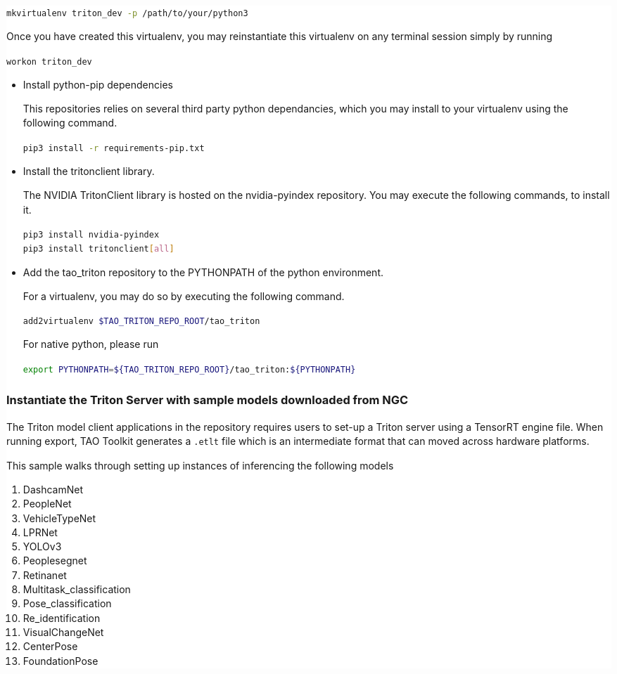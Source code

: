   ```sh
  mkvirtualenv triton_dev -p /path/to/your/python3
  ```

  Once you have created this virtualenv, you may reinstantiate this virtualenv on any terminal session simply by running

  ```sh
  workon triton_dev
  ```

- Install python-pip dependencies

  This repositories relies on several third party python dependancies, which you may install to your virtualenv using
  the following command.

  ```sh
  pip3 install -r requirements-pip.txt
  ```

- Install the tritonclient library.

  The NVIDIA TritonClient library is hosted on the nvidia-pyindex repository. You may execute the following commands, to
  install it.

  ```sh
  pip3 install nvidia-pyindex
  pip3 install tritonclient[all]
  ```

- Add the tao_triton repository to the PYTHONPATH of the python environment.

  For a virtualenv, you may do so by executing the following command.

  ```sh
  add2virtualenv $TAO_TRITON_REPO_ROOT/tao_triton
  ```

  For native python, please run

  ```sh
  export PYTHONPATH=${TAO_TRITON_REPO_ROOT}/tao_triton:${PYTHONPATH}
  ```

### Instantiate the Triton Server with sample models downloaded from NGC

The Triton model client applications in the repository requires users to set-up a Triton server using a
TensorRT engine file. When running export, TAO Toolkit generates a `.etlt` file which is an intermediate format
that can moved across hardware platforms.

This sample walks through setting up instances of inferencing the following models

1. DashcamNet
2. PeopleNet
3. VehicleTypeNet
4. LPRNet
5. YOLOv3
6. Peoplesegnet
7. Retinanet
8. Multitask_classification
9. Pose_classification
10. Re_identification
11. VisualChangeNet
12. CenterPose
13. FoundationPose
